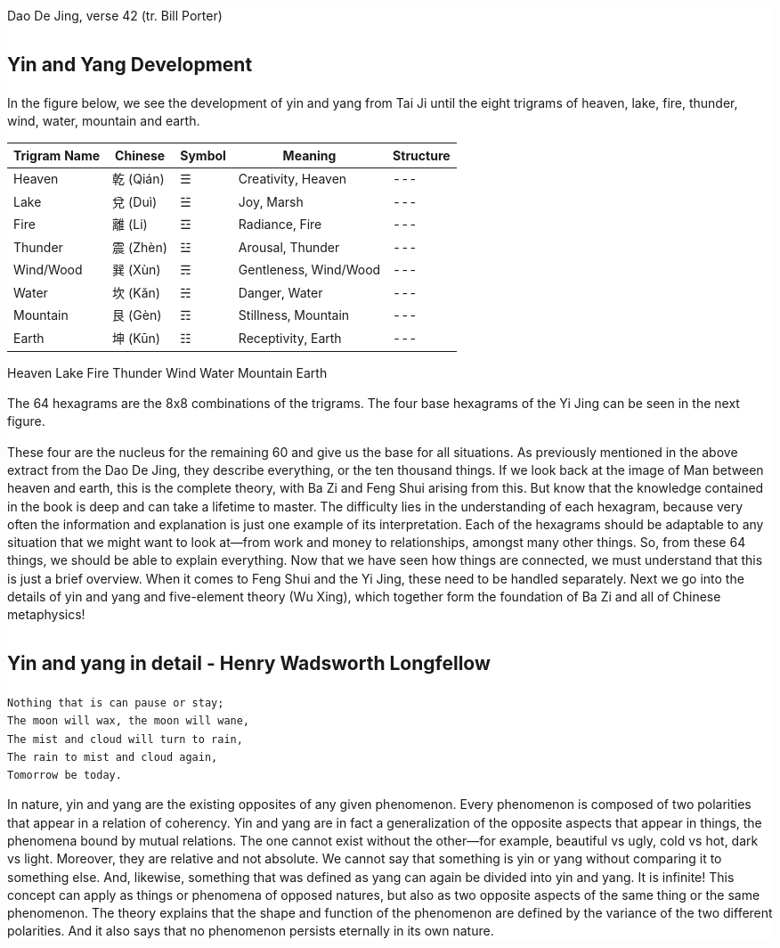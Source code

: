 Dao De Jing, verse 42 (tr. Bill Porter)

## Yin and Yang Development
In the figure below, we see the development of yin and yang from Tai Ji until the eight trigrams of heaven, lake, fire, thunder, wind, water, mountain and earth.

| Trigram Name | Chinese | Symbol | Meaning | Structure |
|---|---|---|---|---|
| Heaven | 乾 (Qián) | ☰ | Creativity, Heaven | --- |
| Lake | 兌 (Duì) | ☱ | Joy, Marsh | --- |
| Fire | 離 (Li) | ☲ | Radiance, Fire | --- |
| Thunder | 震 (Zhèn) | ☳ | Arousal, Thunder | --- |
| Wind/Wood | 巽 (Xùn) | ☴ | Gentleness, Wind/Wood | --- |
| Water | 坎 (Kăn) | ☵ | Danger, Water | --- |
| Mountain | 艮 (Gèn) | ☶ | Stillness, Mountain | --- |
| Earth | 坤 (Kūn) | ☷ | Receptivity, Earth | --- |

Heaven Lake Fire Thunder Wind Water Mountain Earth

The 64 hexagrams are the 8x8 combinations of the trigrams. The four base hexagrams of the Yi Jing can be seen in the next figure.

These four are the nucleus for the remaining 60 and give us the base for all situations. As previously mentioned in the above extract from the Dao De Jing, they describe everything, or the ten thousand things. If we look back at the image of Man between heaven and earth, this is the complete theory, with Ba Zi and Feng Shui arising from this. But know that the knowledge contained in the book is deep and can take a lifetime to master. The difficulty lies in the understanding of each hexagram, because very often the information and explanation is just one example of its interpretation. Each of the hexagrams should be adaptable to any situation that we might want to look at—from work and money to relationships, amongst many other things. So, from these 64 things, we should be able to explain everything. Now that we have seen how things are connected, we must understand that this is just a brief overview. When it comes to Feng Shui and the Yi Jing, these need to be handled separately. Next we go into the details of yin and yang and five-element theory (Wu Xing), which together form the foundation of Ba Zi and all of Chinese metaphysics!

## Yin and yang in detail - Henry Wadsworth Longfellow
    Nothing that is can pause or stay;
    The moon will wax, the moon will wane,
    The mist and cloud will turn to rain,
    The rain to mist and cloud again,
    Tomorrow be today.

In nature, yin and yang are the existing opposites of any given phenomenon. Every phenomenon is composed of two polarities that appear in a relation of coherency. Yin and yang are in fact a generalization of the opposite aspects that appear in things, the phenomena bound by mutual relations. The one cannot exist without the other—for example, beautiful vs ugly, cold vs hot, dark vs light. Moreover, they are relative and not absolute. We cannot say that something is yin or yang without comparing it to something else. And, likewise, something that was defined as yang can again be divided into yin and yang. It is infinite! This concept can apply as things or phenomena of opposed natures, but also as two opposite aspects of the same thing or the same phenomenon. The theory explains that the shape and function of the phenomenon are defined by the variance of the two different polarities. And it also says that no phenomenon persists eternally in its own nature.
